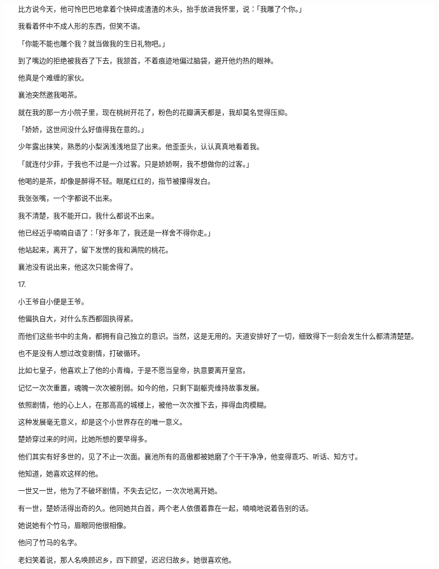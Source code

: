 &emsp;&emsp;比方说今天，他可怜巴巴地拿着个快碎成渣渣的木头，抬手放进我怀里，说：「我雕了个你。」  
  
&emsp;&emsp;我看着怀中不成人形的东西，但笑不语。  
  
&emsp;&emsp;「你能不能也雕个我？就当做我的生日礼物吧。」  
  
&emsp;&emsp;到了嘴边的拒绝被我吞了下去，我颔首，不着痕迹地偏过脑袋，避开他灼热的眼神。  
  
&emsp;&emsp;他真是个难缠的家伙。  
  
&emsp;&emsp;襄池突然邀我喝茶。  
  
&emsp;&emsp;就在我的那一方小院子里，现在桃树开花了，粉色的花瓣满天都是，我却莫名觉得压抑。  
  
&emsp;&emsp;「娇娇，这世间没什么好值得我在意的。」  
  
&emsp;&emsp;少年露出抹笑，熟悉的小梨涡浅浅地显了出来。他歪歪头，认认真真地看着我。  
  
&emsp;&emsp;「就连付少菲，于我也不过是一介过客。只是娇娇啊，我不想做你的过客。」  
  
&emsp;&emsp;他喝的是茶，却像是醉得不轻。眼尾红红的，指节被攥得发白。  
  
&emsp;&emsp;我张张嘴，一个字都说不出来。  
  
&emsp;&emsp;我不清楚，我不能开口，我什么都说不出来。  
  
&emsp;&emsp;他已经近乎喃喃自语了：「好多年了，我还是一样舍不得你走。」  
  
&emsp;&emsp;他站起来，离开了，留下发愣的我和满院的桃花。  
  
&emsp;&emsp;襄池没有说出来，他这次只能舍得了。  
  
&emsp;&emsp;17.  
  
&emsp;&emsp;小王爷自小便是王爷。  
  
&emsp;&emsp;他偏执自大，对什么东西都固执得紧。  
  
&emsp;&emsp;而他们这些书中的主角，都拥有自己独立的意识。当然，这是无用的。天道安排好了一切，细致得下一刻会发生什么都清清楚楚。  
  
&emsp;&emsp;也不是没有人想过改变剧情，打破循环。  
  
&emsp;&emsp;比如七皇子，他喜欢上了他的小青梅，于是不愿当皇帝，执意要离开皇宫。  
  
&emsp;&emsp;记忆一次次重置，魂魄一次次被削弱。如今的他，只剩下副躯壳维持故事发展。  
  
&emsp;&emsp;依照剧情，他的心上人，在那高高的城楼上，被他一次次推下去，摔得血肉模糊。  
  
&emsp;&emsp;这种发展毫无意义，却是这个小世界存在的唯一意义。  
  
&emsp;&emsp;楚娇穿过来的时间，比她所想的要早得多。  
  
&emsp;&emsp;他们其实有好多世的，见了不止一次面。襄池所有的高傲都被她磨了个干干净净，他变得乖巧、听话、知方寸。  
  
&emsp;&emsp;他知道，她喜欢这样的他。  
  
&emsp;&emsp;一世又一世，他为了不破坏剧情，不失去记忆，一次次地离开她。  
  
&emsp;&emsp;有一世，楚娇活得出奇的久。他同她共白首，两个老人依偎着靠在一起，喃喃地说着告别的话。  
  
&emsp;&emsp;她说她有个竹马，眉眼同他很相像。  
  
&emsp;&emsp;他问了竹马的名字。  
  
&emsp;&emsp;老妇笑着说，那人名唤顾迟乡，四下顾望，迟迟归故乡。她很喜欢他。  
  